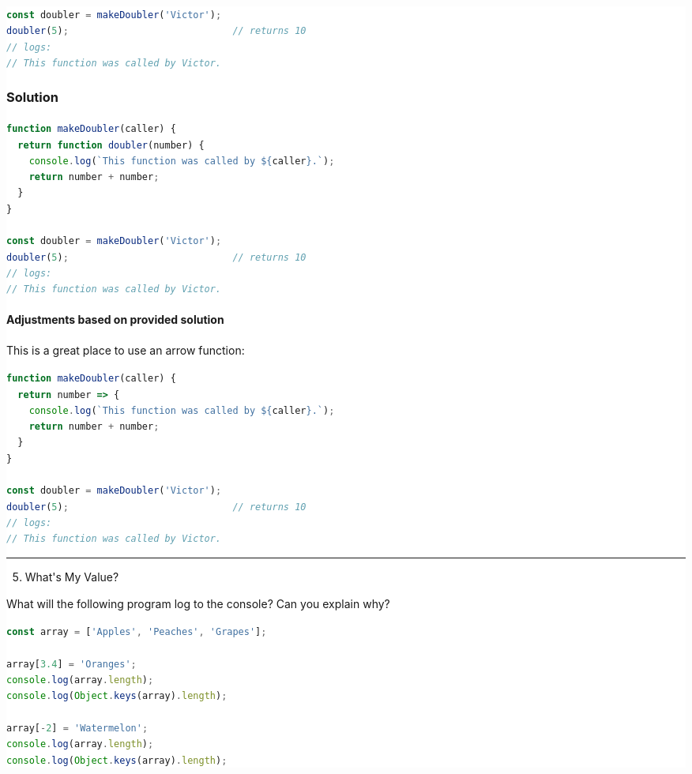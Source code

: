 ```javascript
const doubler = makeDoubler('Victor');
doubler(5);                             // returns 10
// logs:
// This function was called by Victor.
```

### Solution

```javascript
function makeDoubler(caller) {
  return function doubler(number) {
    console.log(`This function was called by ${caller}.`);
    return number + number;
  }
}

const doubler = makeDoubler('Victor');
doubler(5);                             // returns 10
// logs:
// This function was called by Victor.
```

#### Adjustments based on provided solution

This is a great place to use an arrow function:

```javascript
function makeDoubler(caller) {
  return number => {
    console.log(`This function was called by ${caller}.`);
    return number + number;
  }
}

const doubler = makeDoubler('Victor');
doubler(5);                             // returns 10
// logs:
// This function was called by Victor.
```

---

5. What's My Value?

What will the following program log to the console? Can you explain why?

```javascript
const array = ['Apples', 'Peaches', 'Grapes'];

array[3.4] = 'Oranges';
console.log(array.length);
console.log(Object.keys(array).length);

array[-2] = 'Watermelon';
console.log(array.length);
console.log(Object.keys(array).length);
```
